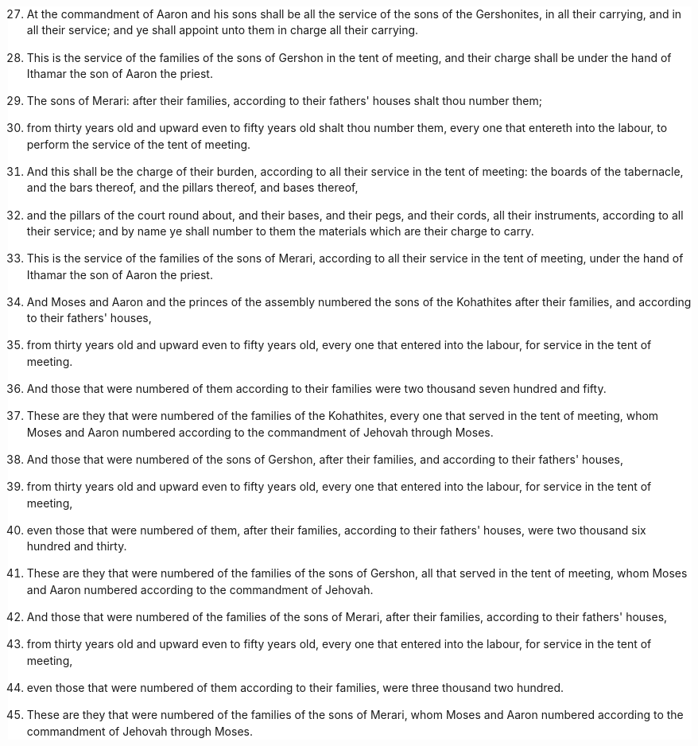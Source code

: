 27. At the commandment of Aaron and his sons shall be all the service of the sons of the Gershonites, in all their carrying, and in all their service; and ye shall appoint unto them in charge all their carrying.

28. This is the service of the families of the sons of Gershon in the tent of meeting, and their charge shall be under the hand of Ithamar the son of Aaron the priest.

29. The sons of Merari: after their families, according to their fathers' houses shalt thou number them;

30. from thirty years old and upward even to fifty years old shalt thou number them, every one that entereth into the labour, to perform the service of the tent of meeting.

31. And this shall be the charge of their burden, according to all their service in the tent of meeting: the boards of the tabernacle, and the bars thereof, and the pillars thereof, and bases thereof,

32. and the pillars of the court round about, and their bases, and their pegs, and their cords, all their instruments, according to all their service; and by name ye shall number to them the materials which are their charge to carry.

33. This is the service of the families of the sons of Merari, according to all their service in the tent of meeting, under the hand of Ithamar the son of Aaron the priest.

34. And Moses and Aaron and the princes of the assembly numbered the sons of the Kohathites after their families, and according to their fathers' houses,

35. from thirty years old and upward even to fifty years old, every one that entered into the labour, for service in the tent of meeting.

36. And those that were numbered of them according to their families were two thousand seven hundred and fifty.

37. These are they that were numbered of the families of the Kohathites, every one that served in the tent of meeting, whom Moses and Aaron numbered according to the commandment of Jehovah through Moses.

38. And those that were numbered of the sons of Gershon, after their families, and according to their fathers' houses,

39. from thirty years old and upward even to fifty years old, every one that entered into the labour, for service in the tent of meeting,

40. even those that were numbered of them, after their families, according to their fathers' houses, were two thousand six hundred and thirty.

41. These are they that were numbered of the families of the sons of Gershon, all that served in the tent of meeting, whom Moses and Aaron numbered according to the commandment of Jehovah.

42. And those that were numbered of the families of the sons of Merari, after their families, according to their fathers' houses,

43. from thirty years old and upward even to fifty years old, every one that entered into the labour, for service in the tent of meeting,

44. even those that were numbered of them according to their families, were three thousand two hundred.

45. These are they that were numbered of the families of the sons of Merari, whom Moses and Aaron numbered according to the commandment of Jehovah through Moses.
